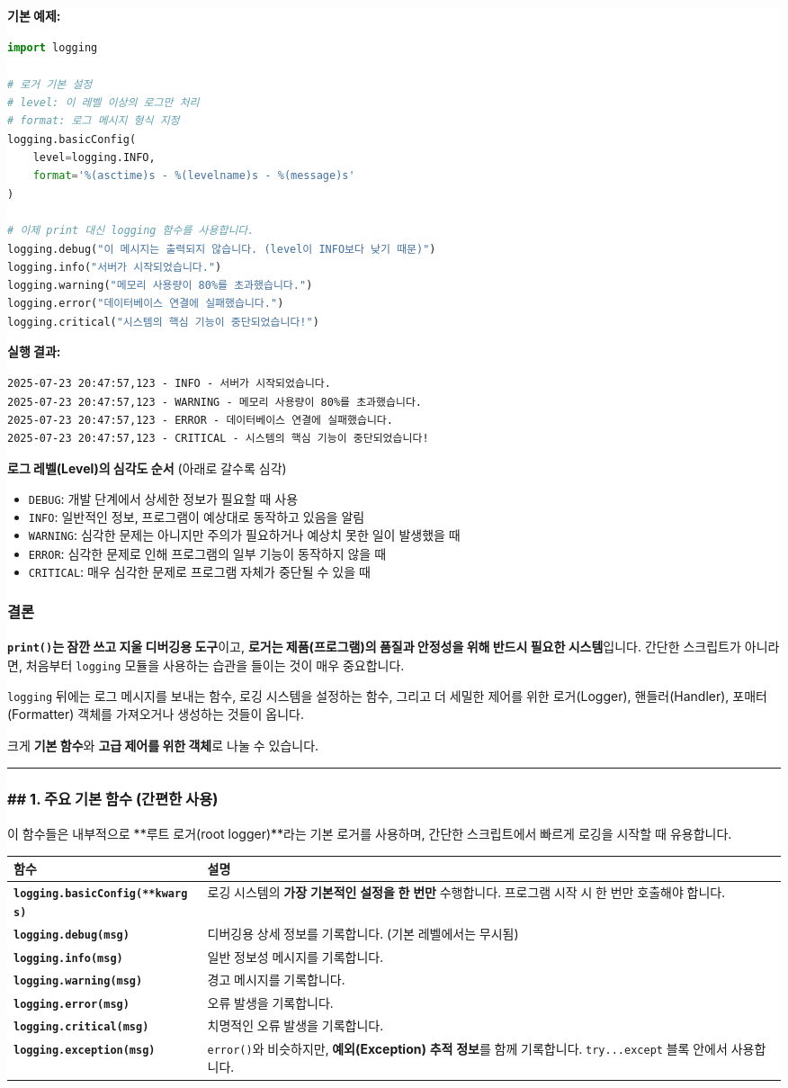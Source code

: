 **기본 예제:**

```python
import logging

# 로거 기본 설정
# level: 이 레벨 이상의 로그만 처리
# format: 로그 메시지 형식 지정
logging.basicConfig(
    level=logging.INFO,
    format='%(asctime)s - %(levelname)s - %(message)s'
)

# 이제 print 대신 logging 함수를 사용합니다.
logging.debug("이 메시지는 출력되지 않습니다. (level이 INFO보다 낮기 때문)")
logging.info("서버가 시작되었습니다.")
logging.warning("메모리 사용량이 80%를 초과했습니다.")
logging.error("데이터베이스 연결에 실패했습니다.")
logging.critical("시스템의 핵심 기능이 중단되었습니다!")
```

**실행 결과:**

```
2025-07-23 20:47:57,123 - INFO - 서버가 시작되었습니다.
2025-07-23 20:47:57,123 - WARNING - 메모리 사용량이 80%를 초과했습니다.
2025-07-23 20:47:57,123 - ERROR - 데이터베이스 연결에 실패했습니다.
2025-07-23 20:47:57,123 - CRITICAL - 시스템의 핵심 기능이 중단되었습니다!
```

**로그 레벨(Level)의 심각도 순서** (아래로 갈수록 심각)

  * `DEBUG`: 개발 단계에서 상세한 정보가 필요할 때 사용
  * `INFO`: 일반적인 정보, 프로그램이 예상대로 동작하고 있음을 알림
  * `WARNING`: 심각한 문제는 아니지만 주의가 필요하거나 예상치 못한 일이 발생했을 때
  * `ERROR`: 심각한 문제로 인해 프로그램의 일부 기능이 동작하지 않을 때
  * `CRITICAL`: 매우 심각한 문제로 프로그램 자체가 중단될 수 있을 때

### 결론

**`print()`는 잠깐 쓰고 지울 디버깅용 도구**이고, **로거는 제품(프로그램)의 품질과 안정성을 위해 반드시 필요한 시스템**입니다. 간단한 스크립트가 아니라면, 처음부터 `logging` 모듈을 사용하는 습관을 들이는 것이 매우 중요합니다.

`logging` 뒤에는 로그 메시지를 보내는 함수, 로깅 시스템을 설정하는 함수, 그리고 더 세밀한 제어를 위한 로거(Logger), 핸들러(Handler), 포매터(Formatter) 객체를 가져오거나 생성하는 것들이 옵니다.

크게 **기본 함수**와 **고급 제어를 위한 객체**로 나눌 수 있습니다.

-----

### \#\# 1. 주요 기본 함수 (간편한 사용)

이 함수들은 내부적으로 \*\*루트 로거(root logger)\*\*라는 기본 로거를 사용하며, 간단한 스크립트에서 빠르게 로깅을 시작할 때 유용합니다.

| 함수 | 설명 |
| :--- | :--- |
| **`logging.basicConfig(**kwargs)`** | 로깅 시스템의 **가장 기본적인 설정을 한 번만** 수행합니다. 프로그램 시작 시 한 번만 호출해야 합니다. |
| **`logging.debug(msg)`** | 디버깅용 상세 정보를 기록합니다. (기본 레벨에서는 무시됨) |
| **`logging.info(msg)`** | 일반 정보성 메시지를 기록합니다. |
| **`logging.warning(msg)`** | 경고 메시지를 기록합니다. |
| **`logging.error(msg)`** | 오류 발생을 기록합니다. |
| **`logging.critical(msg)`** | 치명적인 오류 발생을 기록합니다. |
| **`logging.exception(msg)`** | `error()`와 비슷하지만, **예외(Exception) 추적 정보**를 함께 기록합니다. `try...except` 블록 안에서 사용합니다. |
